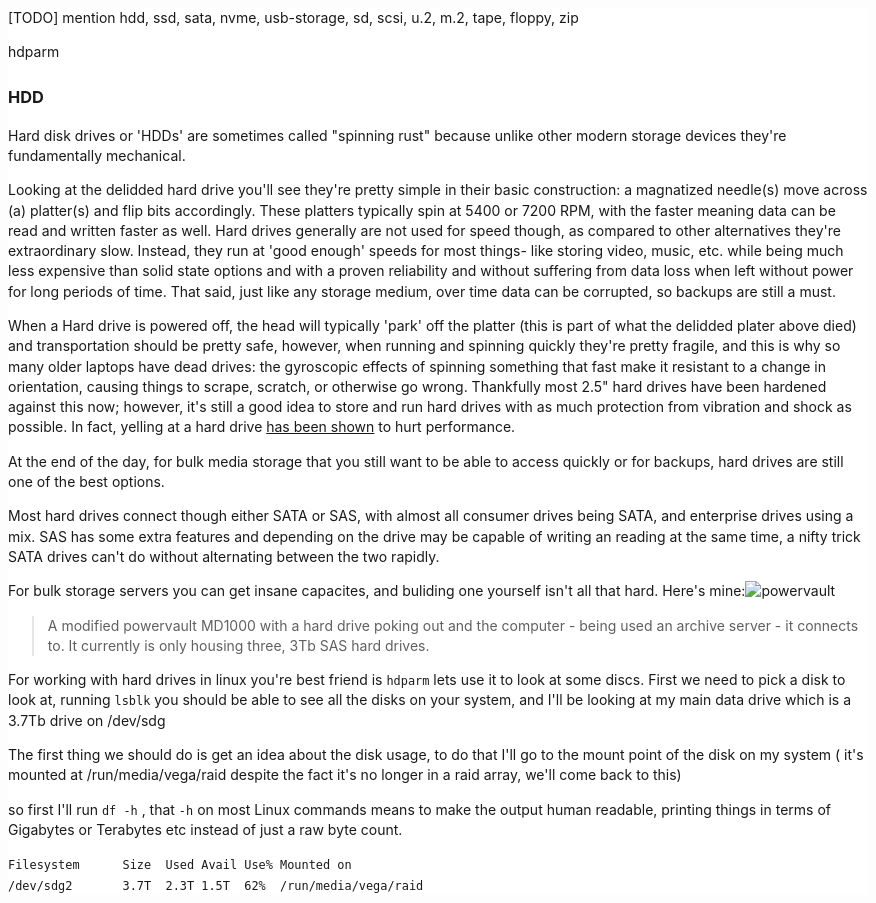 [TODO] mention hdd, ssd, sata, nvme, usb-storage, sd, scsi, u.2, m.2, tape, floppy, zip

hdparm

### HDD

Hard disk drives or 'HDDs' are sometimes called "spinning rust" because unlike other modern storage devices they're fundamentally mechanical.

Looking at the delidded hard drive you'll see they're pretty simple in their basic construction: a magnatized needle(s) move across (a) platter(s) and flip bits accordingly. These platters typically spin at 5400 or 7200 RPM, with the faster meaning data can be read and written faster as well. Hard drives generally are not used for speed though, as compared to other alternatives they're extraordinary slow. Instead, they run at 'good enough' speeds for most things- like storing video, music, etc. while being much less expensive than solid state options and with a proven reliability and without suffering from data loss when left without power for long periods of time. That said, just like any storage medium, over time data can be corrupted, so backups are still a must.

When a Hard drive is powered off, the head will typically 'park' off the platter (this is part of what the delidded plater above died) and transportation should be pretty safe, however, when running and spinning quickly they're pretty fragile, and this is why so many older laptops have dead drives: the gyroscopic effects of spinning something that fast make it resistant to a change in orientation, causing things to scrape, scratch, or otherwise go wrong. Thankfully most 2.5" hard drives have been hardened against this now; however, it's still a good idea to store and run hard drives with as much protection from vibration and shock as possible. In fact, yelling at a hard drive [has been shown](https://www.youtube.com/watch?v=tDacjrSCeq4) to hurt performance.

At the end of the day, for bulk media storage that you still want to be able to access quickly or for backups, hard drives are still one of the best options.

Most hard drives connect though either SATA or SAS, with almost all consumer drives being SATA, and enterprise drives using a mix. SAS has some extra features and depending on the drive may be capable of writing an reading at the same time, a nifty trick SATA drives can't do without alternating between the two rapidly.

For bulk storage servers you can get insane capacites, and buliding one yourself isn't all that hard. Here's mine:![powervault]({static}/openg/powervault.jpg)

> A modified powervault MD1000 with a hard drive poking out and the computer - being used an archive server - it connects to. It currently is only housing three, 3Tb SAS hard drives.

For working with hard drives in linux you're best friend is `hdparm` lets use it to look at some discs. First we need to pick a disk to look at, running `lsblk` you should be able to see all the disks on your system, and I'll be looking at my main data drive which is a 3.7Tb drive on /dev/sdg

The first thing we should do is get an idea about the disk usage, to do that I'll go to the mount point of the disk on my system ( it's mounted at /run/media/vega/raid despite the fact it's no longer in a raid array, we'll come back to this)

so first I'll run `df -h` , that `-h` on most Linux commands means to make the output human readable, printing things in terms of Gigabytes or Terabytes etc instead of just a raw byte count.

```bash
Filesystem      Size  Used Avail Use% Mounted on
/dev/sdg2       3.7T  2.3T 1.5T  62%  /run/media/vega/raid
```
